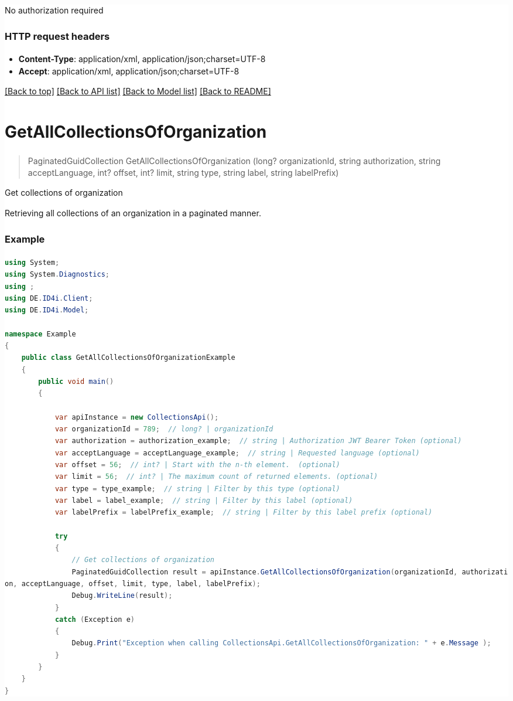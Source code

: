 No authorization required

### HTTP request headers

 - **Content-Type**: application/xml, application/json;charset=UTF-8
 - **Accept**: application/xml, application/json;charset=UTF-8

[[Back to top]](#) [[Back to API list]](../README.md#documentation-for-api-endpoints) [[Back to Model list]](../README.md#documentation-for-models) [[Back to README]](../README.md)

<a name="getallcollectionsoforganization"></a>
# **GetAllCollectionsOfOrganization**
> PaginatedGuidCollection GetAllCollectionsOfOrganization (long? organizationId, string authorization, string acceptLanguage, int? offset, int? limit, string type, string label, string labelPrefix)

Get collections of organization

Retrieving all collections of an organization in a paginated manner.

### Example
```csharp
using System;
using System.Diagnostics;
using ;
using DE.ID4i.Client;
using DE.ID4i.Model;

namespace Example
{
    public class GetAllCollectionsOfOrganizationExample
    {
        public void main()
        {
            
            var apiInstance = new CollectionsApi();
            var organizationId = 789;  // long? | organizationId
            var authorization = authorization_example;  // string | Authorization JWT Bearer Token (optional) 
            var acceptLanguage = acceptLanguage_example;  // string | Requested language (optional) 
            var offset = 56;  // int? | Start with the n-th element.  (optional) 
            var limit = 56;  // int? | The maximum count of returned elements. (optional) 
            var type = type_example;  // string | Filter by this type (optional) 
            var label = label_example;  // string | Filter by this label (optional) 
            var labelPrefix = labelPrefix_example;  // string | Filter by this label prefix (optional) 

            try
            {
                // Get collections of organization
                PaginatedGuidCollection result = apiInstance.GetAllCollectionsOfOrganization(organizationId, authorization, acceptLanguage, offset, limit, type, label, labelPrefix);
                Debug.WriteLine(result);
            }
            catch (Exception e)
            {
                Debug.Print("Exception when calling CollectionsApi.GetAllCollectionsOfOrganization: " + e.Message );
            }
        }
    }
}
```
